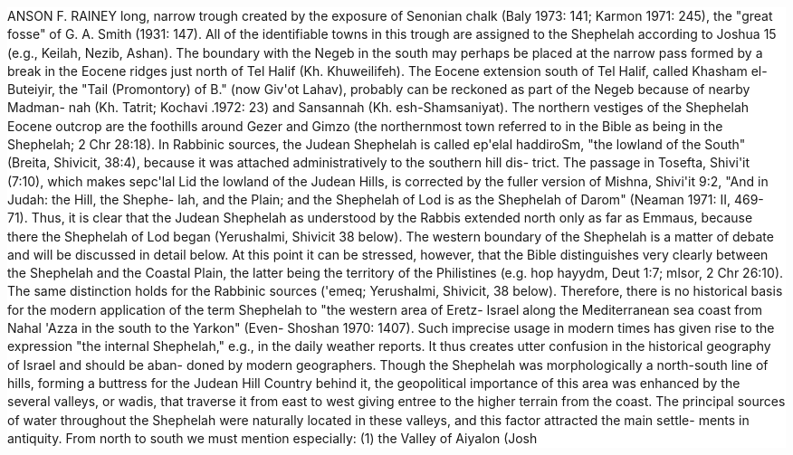 ANSON F. RAINEY
long, narrow trough created by the exposure of
Senonian chalk (Baly 1973: 141; Karmon 1971:
245), the "great fosse" of G. A. Smith (1931: 147).
All of the identifiable towns in this trough are
assigned to the Shephelah according to Joshua 15
(e.g., Keilah, Nezib, Ashan). The boundary with
the Negeb in the south may perhaps be placed at
the narrow pass formed by a break in the Eocene
ridges just north of Tel Halif (Kh. Khuweilifeh).
The Eocene extension south of Tel Halif, called
Khasham el-Buteiyir, the "Tail (Promontory) of
B." (now Giv'ot Lahav), probably can be reckoned
as part of the Negeb because of nearby Madman-
nah (Kh. Tatrit; Kochavi .1972: 23) and Sansannah
(Kh. esh-Shamsaniyat). The northern vestiges of
the Shephelah Eocene outcrop are the foothills
around Gezer and Gimzo (the northernmost town
referred to in the Bible as being in the Shephelah;
2 Chr 28:18).
In Rabbinic sources, the Judean Shephelah is
called ep'elal haddiroSm, "the lowland of the
South" (Breita, Shivicit, 38:4), because it was
attached administratively to the southern hill dis-
trict. The passage in Tosefta, Shivi'it (7:10), which
makes sepc'lal Lid the lowland of the Judean
Hills, is corrected by the fuller version of Mishna,
Shivi'it 9:2, "And in Judah: the Hill, the Shephe-
lah, and the Plain; and the Shephelah of Lod is as
the Shephelah of Darom" (Neaman 1971: II, 469-
71). Thus, it is clear that the Judean Shephelah as
understood by the Rabbis extended north only as
far as Emmaus, because there the Shephelah of
Lod began (Yerushalmi, Shivicit 38 below).
The western boundary of the Shephelah is a
matter of debate and will be discussed in detail
below. At this point it can be stressed, however,
that the Bible distinguishes very clearly between
the Shephelah and the Coastal Plain, the latter
being the territory of the Philistines (e.g. hop
hayydm, Deut 1:7; mlsor, 2 Chr 26:10). The same
distinction holds for the Rabbinic sources ('emeq;
Yerushalmi, Shivicit, 38 below). Therefore, there
is no historical basis for the modern application of
the term Shephelah to "the western area of Eretz-
Israel along the Mediterranean sea coast from
Nahal 'Azza in the south to the Yarkon" (Even-
Shoshan 1970: 1407). Such imprecise usage in
modern times has given rise to the expression "the
internal Shephelah," e.g., in the daily weather
reports. It thus creates utter confusion in the
historical geography of Israel and should be aban-
doned by modern geographers.
Though the Shephelah was morphologically a
north-south line of hills, forming a buttress for the
Judean Hill Country behind it, the geopolitical
importance of this area was enhanced by the
several valleys, or wadis, that traverse it from east
to west giving entree to the higher terrain from the
coast. The principal sources of water throughout
the Shephelah were naturally located in these
valleys, and this factor attracted the main settle-
ments in antiquity. From north to south we must
mention especially: (1) the Valley of Aiyalon (Josh